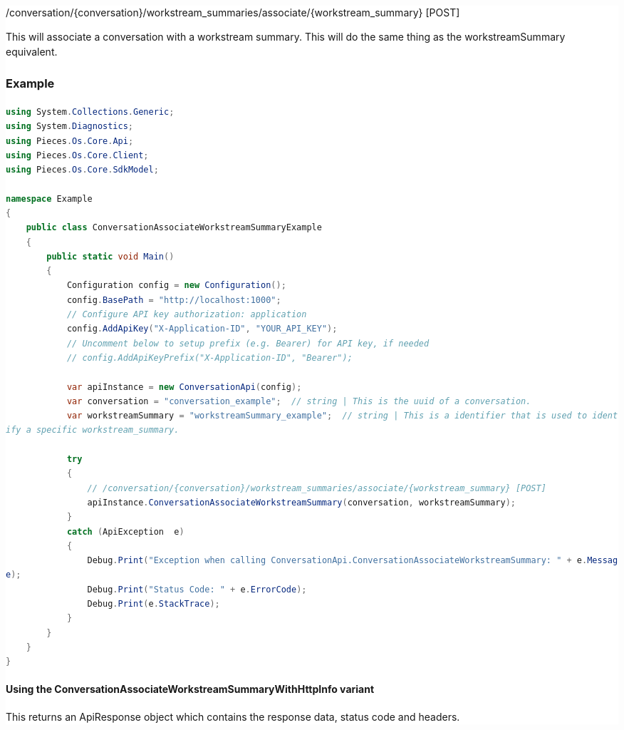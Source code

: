 /conversation/{conversation}/workstream_summaries/associate/{workstream_summary} [POST]

This will associate a conversation with a workstream summary. This will do the same thing as the workstreamSummary equivalent.

### Example
```csharp
using System.Collections.Generic;
using System.Diagnostics;
using Pieces.Os.Core.Api;
using Pieces.Os.Core.Client;
using Pieces.Os.Core.SdkModel;

namespace Example
{
    public class ConversationAssociateWorkstreamSummaryExample
    {
        public static void Main()
        {
            Configuration config = new Configuration();
            config.BasePath = "http://localhost:1000";
            // Configure API key authorization: application
            config.AddApiKey("X-Application-ID", "YOUR_API_KEY");
            // Uncomment below to setup prefix (e.g. Bearer) for API key, if needed
            // config.AddApiKeyPrefix("X-Application-ID", "Bearer");

            var apiInstance = new ConversationApi(config);
            var conversation = "conversation_example";  // string | This is the uuid of a conversation.
            var workstreamSummary = "workstreamSummary_example";  // string | This is a identifier that is used to identify a specific workstream_summary.

            try
            {
                // /conversation/{conversation}/workstream_summaries/associate/{workstream_summary} [POST]
                apiInstance.ConversationAssociateWorkstreamSummary(conversation, workstreamSummary);
            }
            catch (ApiException  e)
            {
                Debug.Print("Exception when calling ConversationApi.ConversationAssociateWorkstreamSummary: " + e.Message);
                Debug.Print("Status Code: " + e.ErrorCode);
                Debug.Print(e.StackTrace);
            }
        }
    }
}
```

#### Using the ConversationAssociateWorkstreamSummaryWithHttpInfo variant
This returns an ApiResponse object which contains the response data, status code and headers.

